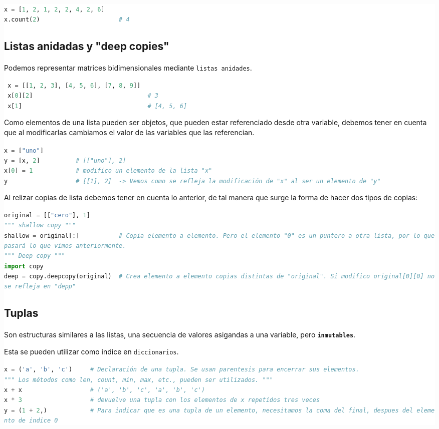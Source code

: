 ```python
x = [1, 2, 1, 2, 2, 4, 2, 6]
x.count(2)                      # 4
```

## Listas anidadas y "deep copies"

Podemos representar matrices bidimensionales mediante `listas anidades`.

```python
 x = [[1, 2, 3], [4, 5, 6], [7, 8, 9]]
 x[0][2]                                # 3
 x[1]                                   # [4, 5, 6]
```

Como elementos de una lista pueden ser objetos, que pueden estar referenciado desde otra variable, debemos tener en cuenta que al modificarlas cambiamos el valor de las variables que las referencian.

```python
x = ["uno"]
y = [x, 2]          # [["uno"], 2]
x[0] = 1            # modifico un elemento de la lista "x"
y                   # [[1], 2]  -> Vemos como se refleja la modificación de "x" al ser un elemento de "y"
```

Al relizar copias de lista debemos tener en cuenta lo anterior, de tal manera que surge la forma de hacer dos tipos de copias:

```python
original = [["cero"], 1]
""" shallow copy """
shallow = original[:]           # Copia elemento a elemento. Pero el elemento "0" es un puntero a otra lista, por lo que pasará lo que vimos anteriormente.
""" Deep copy """
import copy
deep = copy.deepcopy(original)  # Crea elemento a elemento copias distintas de "original". Si modifico original[0][0] no se refleja en "depp"
```

## Tuplas

Son estructuras similares a las listas, una secuencia de valores asigandas a una variable, pero **`inmutables`**.

Esta se pueden utilizar como indice en `diccionarios`.

```python
x = ('a', 'b', 'c')     # Declaración de una tupla. Se usan parentesis para encerrar sus elementos.
""" Los métodos como len, count, min, max, etc., pueden ser utilizados. """
x + x                   # ('a', 'b', 'c', 'a', 'b', 'c')
x * 3                   # devuelve una tupla con los elementos de x repetidos tres veces
y = (1 + 2,)            # Para indicar que es una tupla de un elemento, necesitamos la coma del final, despues del elemento de indice 0
```
